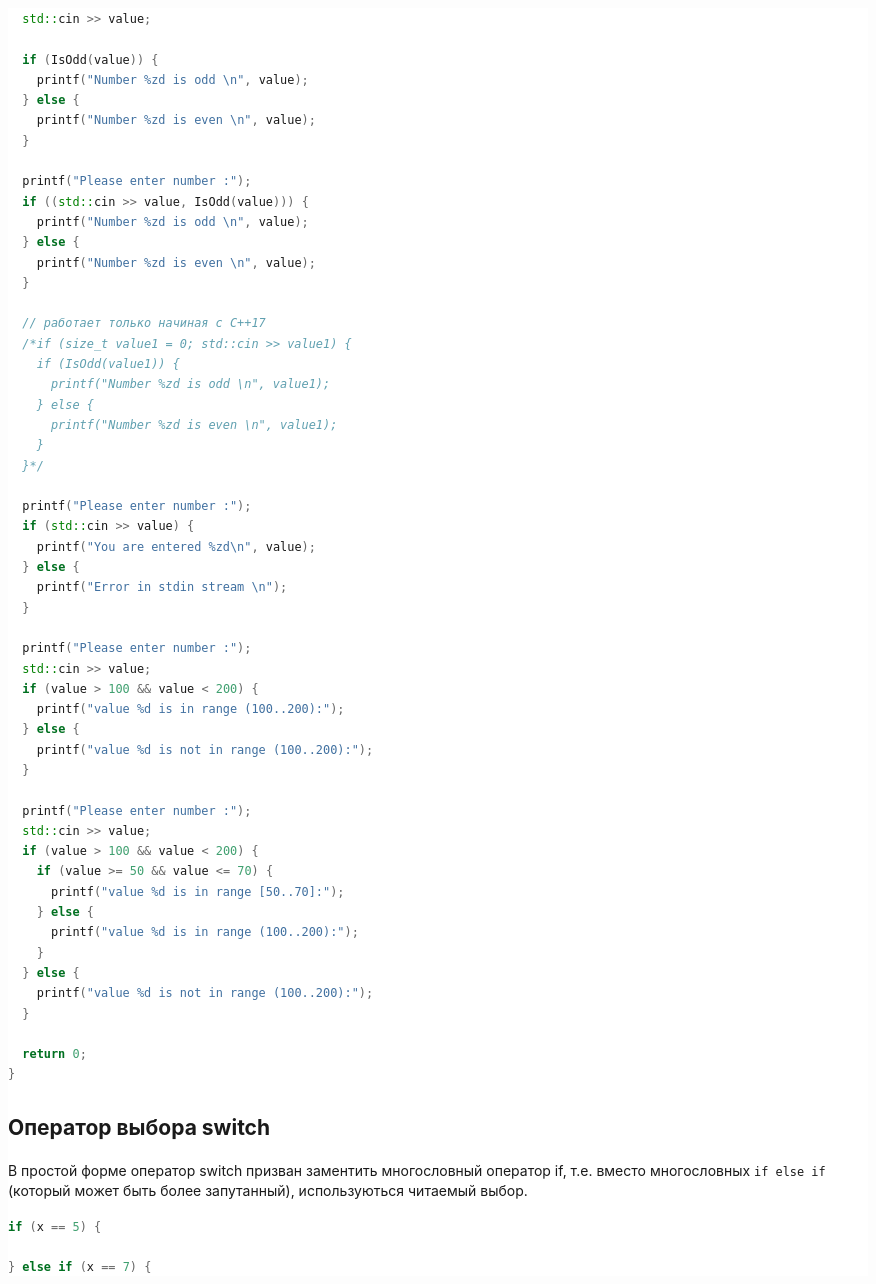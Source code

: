 ```cpp
  std::cin >> value;

  if (IsOdd(value)) {
    printf("Number %zd is odd \n", value);
  } else {
    printf("Number %zd is even \n", value);
  }

  printf("Please enter number :");
  if ((std::cin >> value, IsOdd(value))) {
    printf("Number %zd is odd \n", value);
  } else {
    printf("Number %zd is even \n", value);
  }

  // работает только начиная с С++17
  /*if (size_t value1 = 0; std::cin >> value1) {
    if (IsOdd(value1)) {
      printf("Number %zd is odd \n", value1);
    } else {
      printf("Number %zd is even \n", value1);
    }
  }*/

  printf("Please enter number :");
  if (std::cin >> value) {
    printf("You are entered %zd\n", value);
  } else {
    printf("Error in stdin stream \n");
  }

  printf("Please enter number :");
  std::cin >> value;
  if (value > 100 && value < 200) {
    printf("value %d is in range (100..200):");
  } else {
    printf("value %d is not in range (100..200):");
  }

  printf("Please enter number :");
  std::cin >> value;
  if (value > 100 && value < 200) {
    if (value >= 50 && value <= 70) {
      printf("value %d is in range [50..70]:");
    } else {
      printf("value %d is in range (100..200):");
    }
  } else {
    printf("value %d is not in range (100..200):");
  }

  return 0;
}

```
## Оператор выбора switch
В простой форме оператор switch призван заментить многословный оператор if, т.е. вместо многословных `if else if`(который может быть более запутанный), используються читаемый выбор.
```cpp
if (x == 5) {

} else if (x == 7) {
```